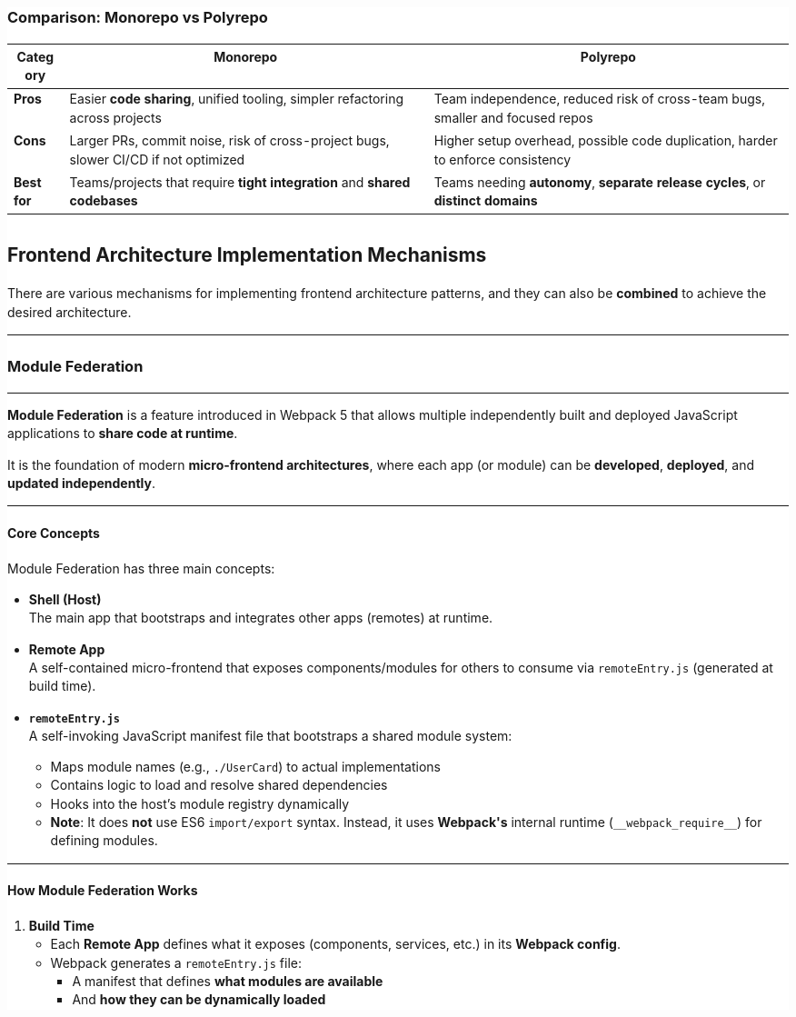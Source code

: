 ### Comparison: Monorepo vs Polyrepo

| Category     | **Monorepo**                                                                        | **Polyrepo**                                                                    |
|--------------|-------------------------------------------------------------------------------------|----------------------------------------------------------------------------------|
| **Pros**     | Easier **code sharing**, unified tooling, simpler refactoring across projects       | Team independence, reduced risk of cross-team bugs, smaller and focused repos   |
| **Cons**     | Larger PRs, commit noise, risk of cross-project bugs, slower CI/CD if not optimized | Higher setup overhead, possible code duplication, harder to enforce consistency |
| **Best for** | Teams/projects that require **tight integration** and **shared codebases**          | Teams needing **autonomy**, **separate release cycles**, or **distinct domains** |



## Frontend Architecture Implementation Mechanisms
There are various mechanisms for implementing frontend architecture patterns, and they can also be **combined** to achieve the desired architecture.

---

### Module Federation

---

**Module Federation** is a feature introduced in Webpack 5 that allows multiple independently built and deployed JavaScript applications to **share code at runtime**.

It is the foundation of modern **micro-frontend architectures**, where each app (or module) can be **developed**, **deployed**, and **updated independently**.

---

#### Core Concepts

Module Federation has three main concepts:

- **Shell (Host)**  
  The main app that bootstraps and integrates other apps (remotes) at runtime.

- **Remote App**  
  A self-contained micro-frontend that exposes components/modules for others to consume via `remoteEntry.js` (generated at build time).

- **`remoteEntry.js`**  
  A self-invoking JavaScript manifest file that bootstraps a shared module system:
    - Maps module names (e.g., `./UserCard`) to actual implementations
    - Contains logic to load and resolve shared dependencies
    - Hooks into the host’s module registry dynamically
    - **Note**: It does **not** use ES6 `import/export` syntax. Instead, it uses **Webpack's** internal runtime (`__webpack_require__`) for defining modules.

---

#### How Module Federation Works

1. **Build Time**
    - Each **Remote App** defines what it exposes (components, services, etc.) in its **Webpack config**.
    - Webpack generates a `remoteEntry.js` file:
        - A manifest that defines **what modules are available**
        - And **how they can be dynamically loaded**
